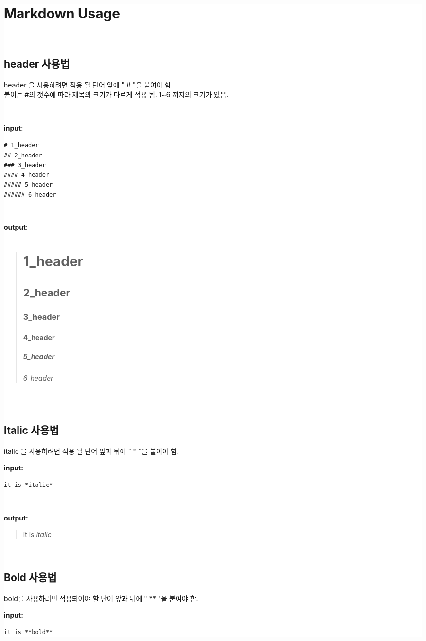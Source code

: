 # Markdown Usage

<br>


## header 사용법
header 을 사용하려면 적용 될 단어 앞에 " # "을 붙여야 함. </br>
붙이는 #의 갯수에 따라 제목의 크기가 다르게 적용 됨.
1~6 까지의 크기가 있음.

<br>

**input**:
```
# 1_header
## 2_header
### 3_header
#### 4_header
##### 5_header
###### 6_header
```
<br>

**output**:
> # 1_header
> ## 2_header
> ### 3_header
> #### 4_header
> ##### 5_header
> ###### 6_header

<br>



## Italic 사용법
italic 을 사용하려면 적용 될 단어 앞과 뒤에 " * "을 붙여야 함.

**input:**
```
it is *italic*
```

<br>

**output:**
> it is *italic*

<br>


## Bold 사용법
bold를 사용하려면 적용되어야 할 단어 앞과 뒤에 " ** "을 붙여야 함.

**input:**
```
it is **bold**
```
